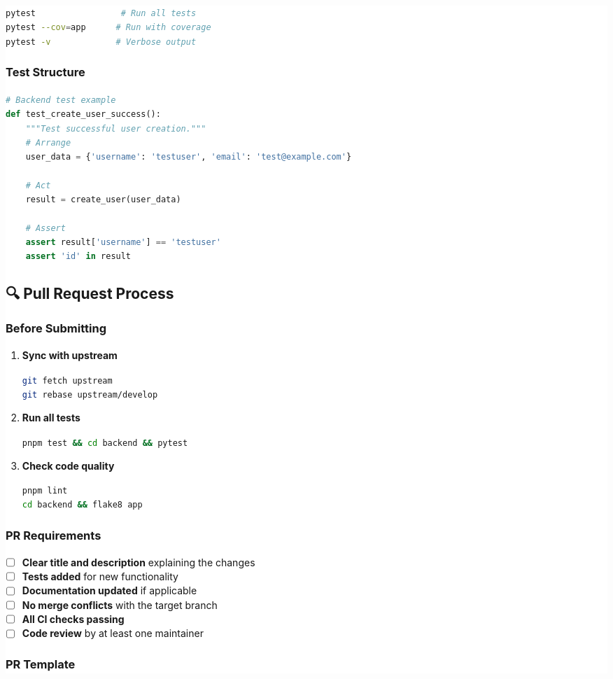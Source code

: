 ```bash
pytest                 # Run all tests
pytest --cov=app      # Run with coverage
pytest -v             # Verbose output
```

### Test Structure

```python
# Backend test example
def test_create_user_success():
    """Test successful user creation."""
    # Arrange
    user_data = {'username': 'testuser', 'email': 'test@example.com'}
    
    # Act
    result = create_user(user_data)
    
    # Assert
    assert result['username'] == 'testuser'
    assert 'id' in result
```

## 🔍 Pull Request Process

### Before Submitting

1. **Sync with upstream**
   ```bash
   git fetch upstream
   git rebase upstream/develop
   ```

2. **Run all tests**
   ```bash
   pnpm test && cd backend && pytest
   ```

3. **Check code quality**
   ```bash
   pnpm lint
   cd backend && flake8 app
   ```

### PR Requirements

- [ ] **Clear title and description** explaining the changes
- [ ] **Tests added** for new functionality
- [ ] **Documentation updated** if applicable
- [ ] **No merge conflicts** with the target branch
- [ ] **All CI checks passing**
- [ ] **Code review** by at least one maintainer

### PR Template
